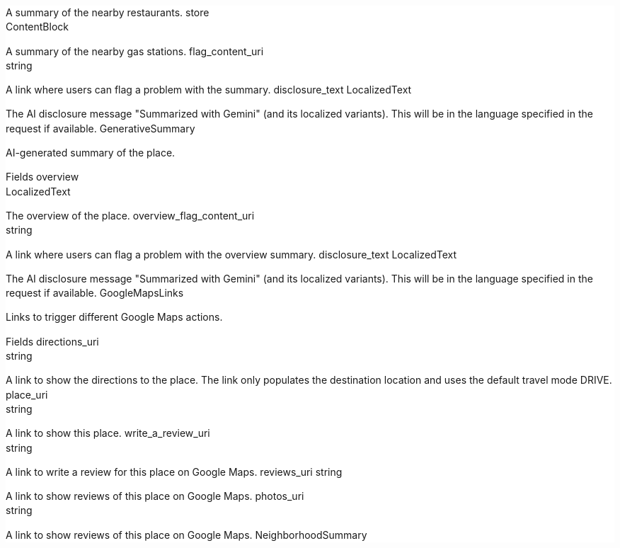 A summary of the nearby restaurants.
store	
ContentBlock

A summary of the nearby gas stations.
flag_content_uri	
string

A link where users can flag a problem with the summary.
disclosure_text	
LocalizedText

The AI disclosure message "Summarized with Gemini" (and its localized variants). This will be in the language specified in the request if available.
GenerativeSummary

AI-generated summary of the place.

Fields
overview	
LocalizedText

The overview of the place.
overview_flag_content_uri	
string

A link where users can flag a problem with the overview summary.
disclosure_text	
LocalizedText

The AI disclosure message "Summarized with Gemini" (and its localized variants). This will be in the language specified in the request if available.
GoogleMapsLinks

Links to trigger different Google Maps actions.

Fields
directions_uri	
string

A link to show the directions to the place. The link only populates the destination location and uses the default travel mode DRIVE.
place_uri	
string

A link to show this place.
write_a_review_uri	
string

A link to write a review for this place on Google Maps.
reviews_uri	
string

A link to show reviews of this place on Google Maps.
photos_uri	
string

A link to show reviews of this place on Google Maps.
NeighborhoodSummary
